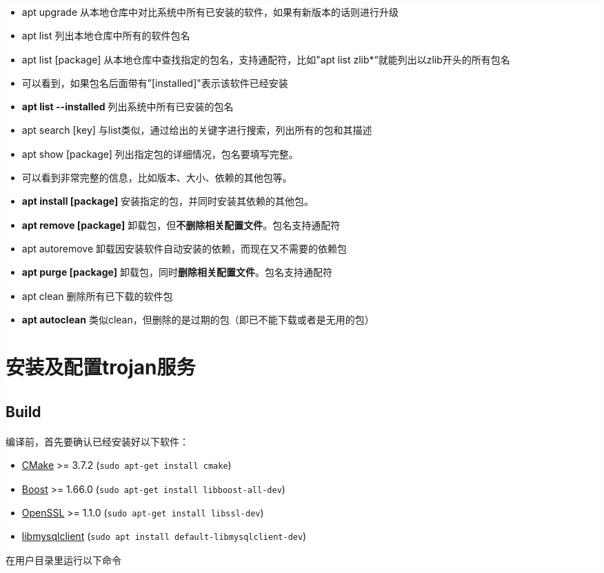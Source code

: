 - apt upgrade
  从本地仓库中对比系统中所有已安装的软件，如果有新版本的话则进行升级

- apt list
  列出本地仓库中所有的软件包名

- apt list [package]
  从本地仓库中查找指定的包名，支持通配符，比如"apt list zlib*“就能列出以zlib开头的所有包名

- 可以看到，如果包名后面带有”[installed]"表示该软件已经安装

- **apt list --installed**
  列出系统中所有已安装的包名

- apt search [key]
  与list类似，通过给出的关键字进行搜索，列出所有的包和其描述

- apt show [package]
  列出指定包的详细情况，包名要填写完整。

- 可以看到非常完整的信息，比如版本、大小、依赖的其他包等。

- **apt install [package]**
  安装指定的包，并同时安装其依赖的其他包。

- **apt remove [package]**
  卸载包，但**不删除相关配置文件**。包名支持通配符

- apt autoremove
  卸载因安装软件自动安装的依赖，而现在又不需要的依赖包

- **apt purge [package]**
  卸载包，同时**删除相关配置文件**。包名支持通配符

- apt clean
  删除所有已下载的软件包

- **apt autoclean**
  类似clean，但删除的是过期的包（即已不能下载或者是无用的包）

  

# 安装及配置trojan服务

## Build

编译前，首先要确认已经安装好以下软件：

- [CMake](https://cmake.org/) >= 3.7.2  (```sudo apt-get install cmake```)

- [Boost](http://www.boost.org/) >= 1.66.0 (```sudo apt-get install libboost-all-dev```)

- [OpenSSL](https://www.openssl.org/) >= 1.1.0  (```sudo apt-get install libssl-dev```)

- [libmysqlclient](https://dev.mysql.com/downloads/connector/c/)  (```sudo apt install default-libmysqlclient-dev```)

在用户目录里运行以下命令
